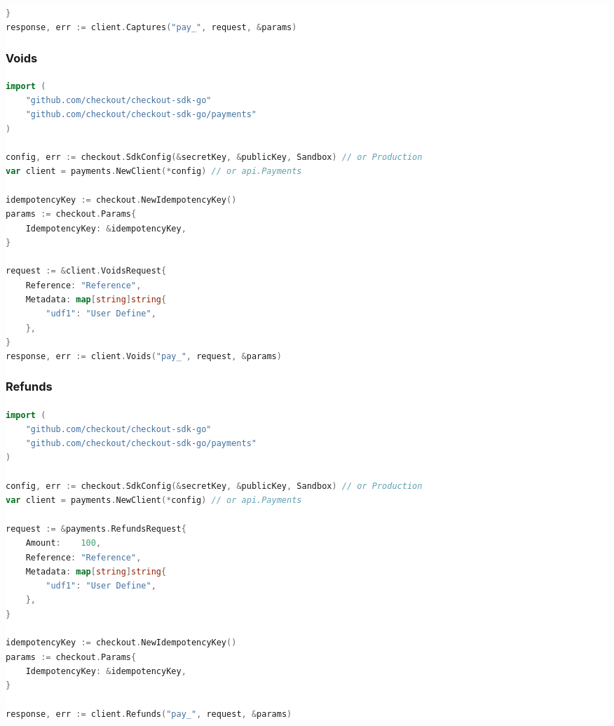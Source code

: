 ```go
}
response, err := client.Captures("pay_", request, &params)
```

### Voids

```go
import (
    "github.com/checkout/checkout-sdk-go"
    "github.com/checkout/checkout-sdk-go/payments"
)

config, err := checkout.SdkConfig(&secretKey, &publicKey, Sandbox) // or Production
var client = payments.NewClient(*config) // or api.Payments

idempotencyKey := checkout.NewIdempotencyKey()
params := checkout.Params{
    IdempotencyKey: &idempotencyKey,
}

request := &client.VoidsRequest{
    Reference: "Reference",
    Metadata: map[string]string{
        "udf1": "User Define",
    },
}
response, err := client.Voids("pay_", request, &params)
```

### Refunds

```go
import (
    "github.com/checkout/checkout-sdk-go"
    "github.com/checkout/checkout-sdk-go/payments"
)

config, err := checkout.SdkConfig(&secretKey, &publicKey, Sandbox) // or Production
var client = payments.NewClient(*config) // or api.Payments

request := &payments.RefundsRequest{
    Amount:    100,
    Reference: "Reference",
    Metadata: map[string]string{
        "udf1": "User Define",
    },
}

idempotencyKey := checkout.NewIdempotencyKey()
params := checkout.Params{
    IdempotencyKey: &idempotencyKey,
}

response, err := client.Refunds("pay_", request, &params)
```
